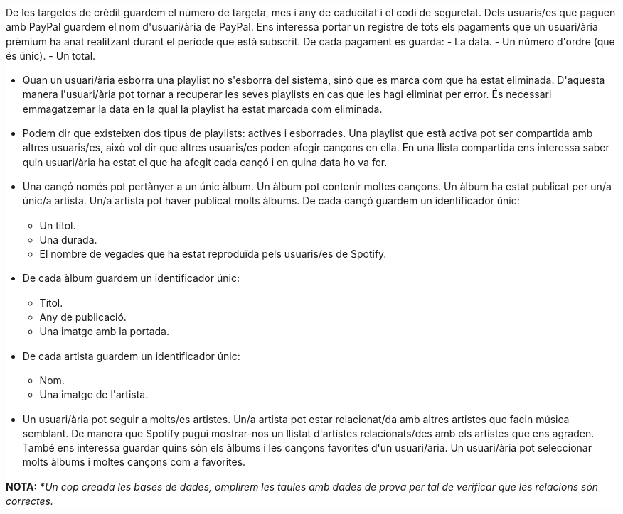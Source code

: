 De les targetes de crèdit guardem el número de targeta, mes i any de caducitat i el codi de seguretat. Dels usuaris/es que paguen amb PayPal guardem el nom d'usuari/ària de PayPal. Ens interessa portar un registre de tots els pagaments que un usuari/ària prèmium ha anat realitzant durant el període que està subscrit. De cada pagament es guarda:
    - La data.
    - Un número d'ordre (que és únic).
    - Un total.

- Quan un usuari/ària esborra una playlist no s'esborra del sistema, sinó que es marca com que ha estat eliminada. D'aquesta manera l'usuari/ària pot tornar a recuperar les seves playlists en cas que les hagi eliminat per error. És necessari emmagatzemar la data en la qual la playlist ha estat marcada com eliminada.

- Podem dir que existeixen dos tipus de playlists: actives i esborrades. Una playlist que està activa pot ser compartida amb altres usuaris/es, això vol dir que altres usuaris/es poden afegir cançons en ella. En una llista compartida ens interessa saber quin usuari/ària ha estat el que ha afegit cada cançó i en quina data ho va fer.
- Una cançó només pot pertànyer a un únic àlbum. Un àlbum pot contenir moltes cançons. Un àlbum ha estat publicat per un/a únic/a artista. Un/a artista pot haver publicat molts àlbums. De cada cançó guardem un identificador únic:
    - Un títol.
    - Una durada.
    - El nombre de vegades que ha estat reproduïda pels usuaris/es de Spotify.

- De cada àlbum guardem un identificador únic:
    - Títol.
    - Any de publicació.
    - Una imatge amb la portada.

- De cada artista guardem un identificador únic:
    - Nom.
    - Una imatge de l'artista.

- Un usuari/ària pot seguir a molts/es artistes. Un/a artista pot estar relacionat/da amb altres artistes que facin música semblant. De manera que Spotify pugui mostrar-nos un llistat d'artistes relacionats/des amb els artistes que ens agraden. També ens interessa guardar quins són els àlbums i les cançons favorites d'un usuari/ària. Un usuari/ària pot seleccionar molts àlbums i moltes cançons com a favorites.

**NOTA:**  **Un cop creada les bases de dades, omplirem les taules amb dades de prova per tal de verificar que les relacions són correctes.*